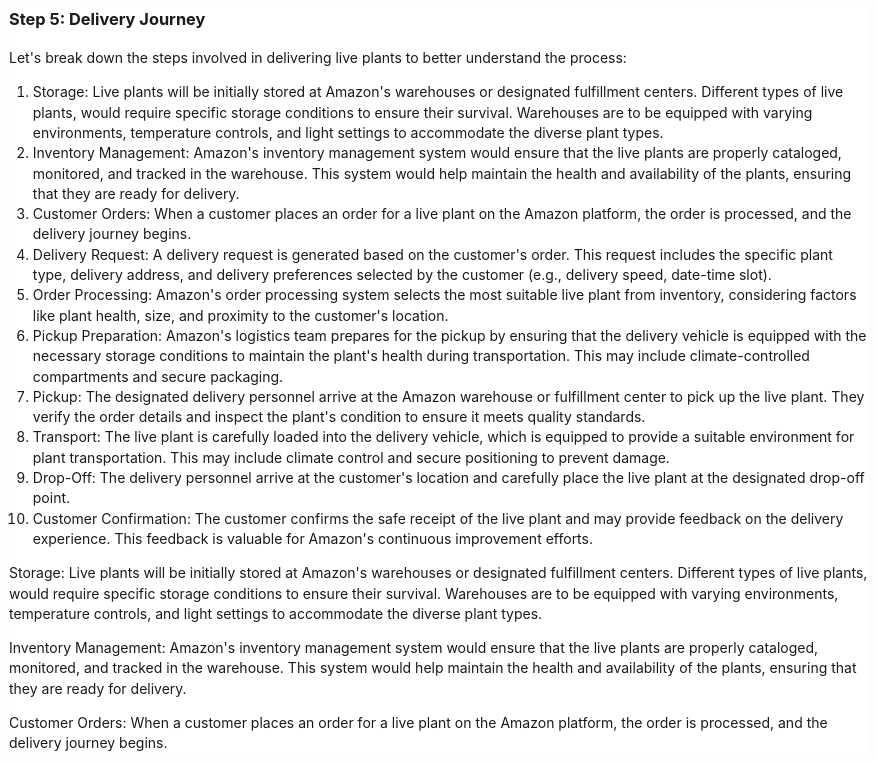 



### Step 5: Delivery Journey



Let's break down the steps involved in delivering live plants to better understand the process:



1. Storage: Live plants will be initially stored at Amazon's warehouses or designated fulfillment centers. Different types of live plants, would require specific storage conditions to ensure their survival. Warehouses are to be equipped with varying environments, temperature controls, and light settings to accommodate the diverse plant types.
2. Inventory Management: Amazon's inventory management system would ensure that the live plants are properly cataloged, monitored, and tracked in the warehouse. This system would help maintain the health and availability of the plants, ensuring that they are ready for delivery.
3. Customer Orders: When a customer places an order for a live plant on the Amazon platform, the order is processed, and the delivery journey begins.
4. Delivery Request: A delivery request is generated based on the customer's order. This request includes the specific plant type, delivery address, and delivery preferences selected by the customer (e.g., delivery speed, date-time slot).
5. Order Processing: Amazon's order processing system selects the most suitable live plant from inventory, considering factors like plant health, size, and proximity to the customer's location.
6. Pickup Preparation: Amazon's logistics team prepares for the pickup by ensuring that the delivery vehicle is equipped with the necessary storage conditions to maintain the plant's health during transportation. This may include climate-controlled compartments and secure packaging.
7. Pickup: The designated delivery personnel arrive at the Amazon warehouse or fulfillment center to pick up the live plant. They verify the order details and inspect the plant's condition to ensure it meets quality standards.
8. Transport: The live plant is carefully loaded into the delivery vehicle, which is equipped to provide a suitable environment for plant transportation. This may include climate control and secure positioning to prevent damage.
9. Drop-Off: The delivery personnel arrive at the customer's location and carefully place the live plant at the designated drop-off point.
10. Customer Confirmation: The customer confirms the safe receipt of the live plant and may provide feedback on the delivery experience. This feedback is valuable for Amazon's continuous improvement efforts.

Storage: Live plants will be initially stored at Amazon's warehouses or designated fulfillment centers. Different types of live plants, would require specific storage conditions to ensure their survival. Warehouses are to be equipped with varying environments, temperature controls, and light settings to accommodate the diverse plant types.



Inventory Management: Amazon's inventory management system would ensure that the live plants are properly cataloged, monitored, and tracked in the warehouse. This system would help maintain the health and availability of the plants, ensuring that they are ready for delivery.



Customer Orders: When a customer places an order for a live plant on the Amazon platform, the order is processed, and the delivery journey begins.


